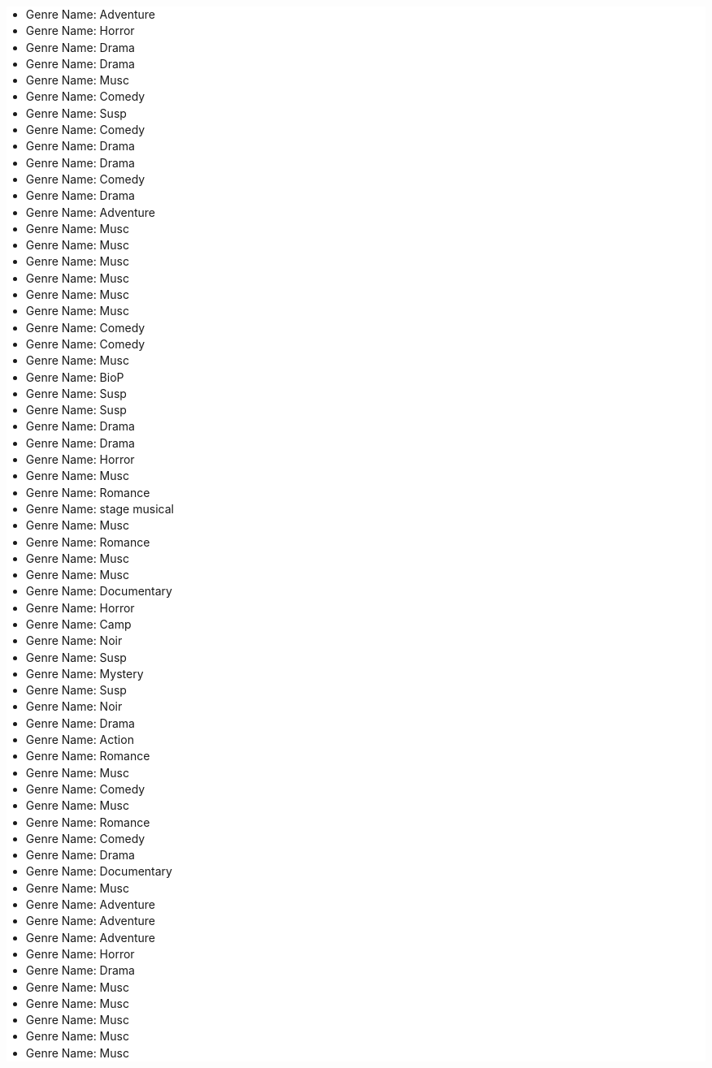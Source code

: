 - Genre Name: Adventure
- Genre Name: Horror
- Genre Name: Drama
- Genre Name: Drama
- Genre Name: Musc
- Genre Name: Comedy
- Genre Name: Susp
- Genre Name: Comedy
- Genre Name: Drama
- Genre Name: Drama
- Genre Name: Comedy
- Genre Name: Drama
- Genre Name: Adventure
- Genre Name: Musc
- Genre Name: Musc
- Genre Name: Musc
- Genre Name: Musc
- Genre Name: Musc
- Genre Name: Musc
- Genre Name: Comedy
- Genre Name: Comedy
- Genre Name: Musc
- Genre Name: BioP
- Genre Name: Susp 
- Genre Name: Susp
- Genre Name: Drama
- Genre Name: Drama
- Genre Name: Horror
- Genre Name: Musc
- Genre Name: Romance
- Genre Name: stage musical
- Genre Name: Musc
- Genre Name: Romance
- Genre Name: Musc
- Genre Name: Musc
- Genre Name: Documentary
- Genre Name: Horror
- Genre Name: Camp
- Genre Name: Noir
- Genre Name: Susp
- Genre Name: Mystery
- Genre Name: Susp
- Genre Name: Noir
- Genre Name: Drama
- Genre Name: Action
- Genre Name: Romance
- Genre Name: Musc
- Genre Name: Comedy
- Genre Name: Musc
- Genre Name: Romance
- Genre Name: Comedy
- Genre Name: Drama
- Genre Name: Documentary
- Genre Name: Musc
- Genre Name: Adventure
- Genre Name: Adventure
- Genre Name: Adventure
- Genre Name: Horror
- Genre Name: Drama
- Genre Name: Musc
- Genre Name: Musc
- Genre Name: Musc
- Genre Name: Musc
- Genre Name: Musc